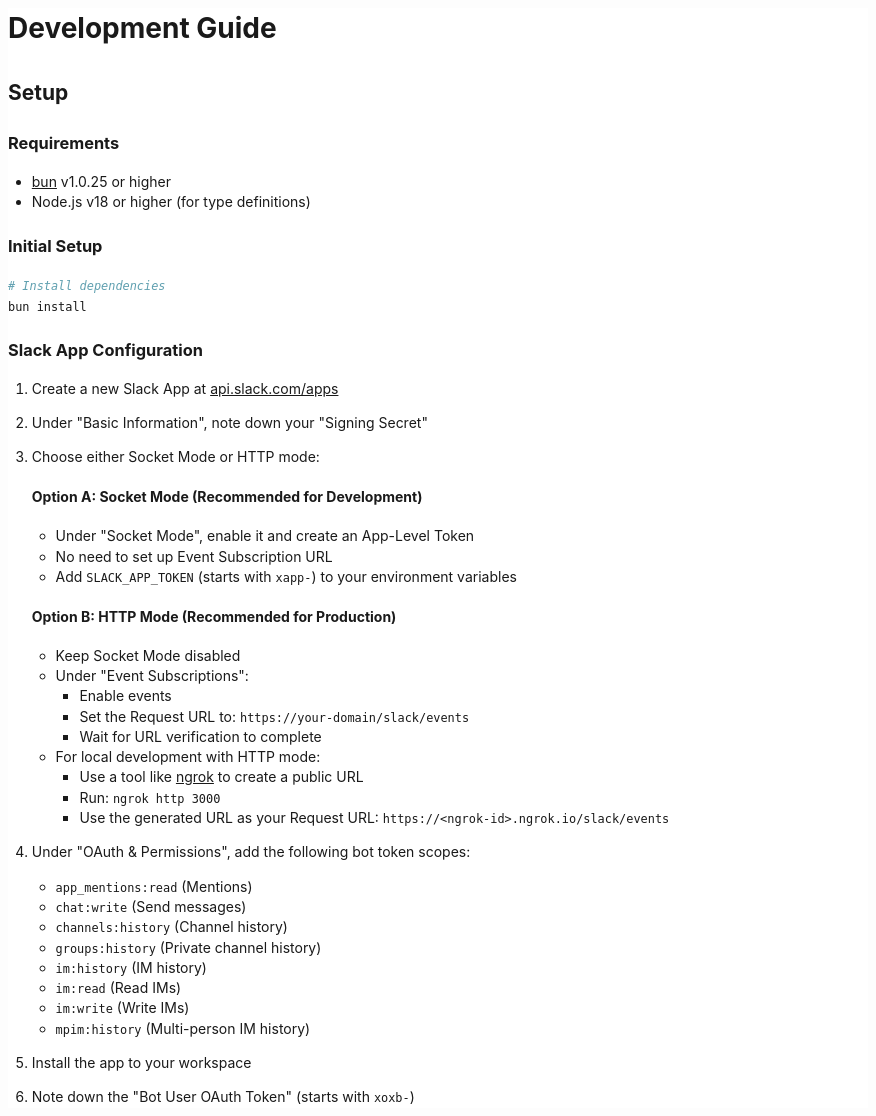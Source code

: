 # Development Guide

## Setup

### Requirements
- [bun](https://bun.sh) v1.0.25 or higher
- Node.js v18 or higher (for type definitions)

### Initial Setup

```bash
# Install dependencies
bun install
```

### Slack App Configuration

1. Create a new Slack App at [api.slack.com/apps](https://api.slack.com/apps)
2. Under "Basic Information", note down your "Signing Secret"

3. Choose either Socket Mode or HTTP mode:

   #### Option A: Socket Mode (Recommended for Development)
   - Under "Socket Mode", enable it and create an App-Level Token
   - No need to set up Event Subscription URL
   - Add `SLACK_APP_TOKEN` (starts with `xapp-`) to your environment variables

   #### Option B: HTTP Mode (Recommended for Production)
   - Keep Socket Mode disabled
   - Under "Event Subscriptions":
     - Enable events
     - Set the Request URL to: `https://your-domain/slack/events`
     - Wait for URL verification to complete
   - For local development with HTTP mode:
     - Use a tool like [ngrok](https://ngrok.com) to create a public URL
     - Run: `ngrok http 3000`
     - Use the generated URL as your Request URL: `https://<ngrok-id>.ngrok.io/slack/events`

4. Under "OAuth & Permissions", add the following bot token scopes:
   - `app_mentions:read` (Mentions)
   - `chat:write` (Send messages)
   - `channels:history` (Channel history)
   - `groups:history` (Private channel history)
   - `im:history` (IM history)
   - `im:read` (Read IMs)
   - `im:write` (Write IMs)
   - `mpim:history` (Multi-person IM history)

5. Install the app to your workspace

6. Note down the "Bot User OAuth Token" (starts with `xoxb-`)
